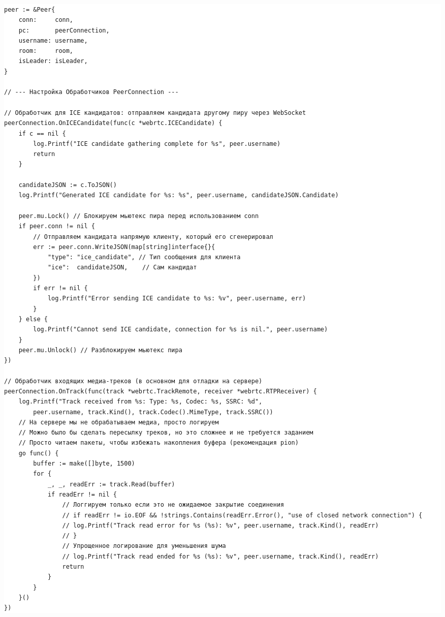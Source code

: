 	peer := &Peer{
		conn:     conn,
		pc:       peerConnection,
		username: username,
		room:     room,
		isLeader: isLeader,
	}

	// --- Настройка Обработчиков PeerConnection ---

	// Обработчик для ICE кандидатов: отправляем кандидата другому пиру через WebSocket
	peerConnection.OnICECandidate(func(c *webrtc.ICECandidate) {
		if c == nil {
			log.Printf("ICE candidate gathering complete for %s", peer.username)
			return
		}

		candidateJSON := c.ToJSON()
		log.Printf("Generated ICE candidate for %s: %s", peer.username, candidateJSON.Candidate)

		peer.mu.Lock() // Блокируем мьютекс пира перед использованием conn
		if peer.conn != nil {
			// Отправляем кандидата напрямую клиенту, который его сгенерировал
			err := peer.conn.WriteJSON(map[string]interface{}{
				"type": "ice_candidate", // Тип сообщения для клиента
				"ice":  candidateJSON,    // Сам кандидат
			})
			if err != nil {
				log.Printf("Error sending ICE candidate to %s: %v", peer.username, err)
			}
		} else {
			log.Printf("Cannot send ICE candidate, connection for %s is nil.", peer.username)
		}
		peer.mu.Unlock() // Разблокируем мьютекс пира
	})

	// Обработчик входящих медиа-треков (в основном для отладки на сервере)
	peerConnection.OnTrack(func(track *webrtc.TrackRemote, receiver *webrtc.RTPReceiver) {
		log.Printf("Track received from %s: Type: %s, Codec: %s, SSRC: %d",
			peer.username, track.Kind(), track.Codec().MimeType, track.SSRC())
		// На сервере мы не обрабатываем медиа, просто логируем
		// Можно было бы сделать пересылку треков, но это сложнее и не требуется заданием
		// Просто читаем пакеты, чтобы избежать накопления буфера (рекомендация pion)
		go func() {
			buffer := make([]byte, 1500)
			for {
				_, _, readErr := track.Read(buffer)
				if readErr != nil {
					// Логгируем только если это не ожидаемое закрытие соединения
					// if readErr != io.EOF && !strings.Contains(readErr.Error(), "use of closed network connection") {
					// log.Printf("Track read error for %s (%s): %v", peer.username, track.Kind(), readErr)
					// }
					// Упрощенное логирование для уменьшения шума
					// log.Printf("Track read ended for %s (%s): %v", peer.username, track.Kind(), readErr)
					return
				}
			}
		}()
	})
